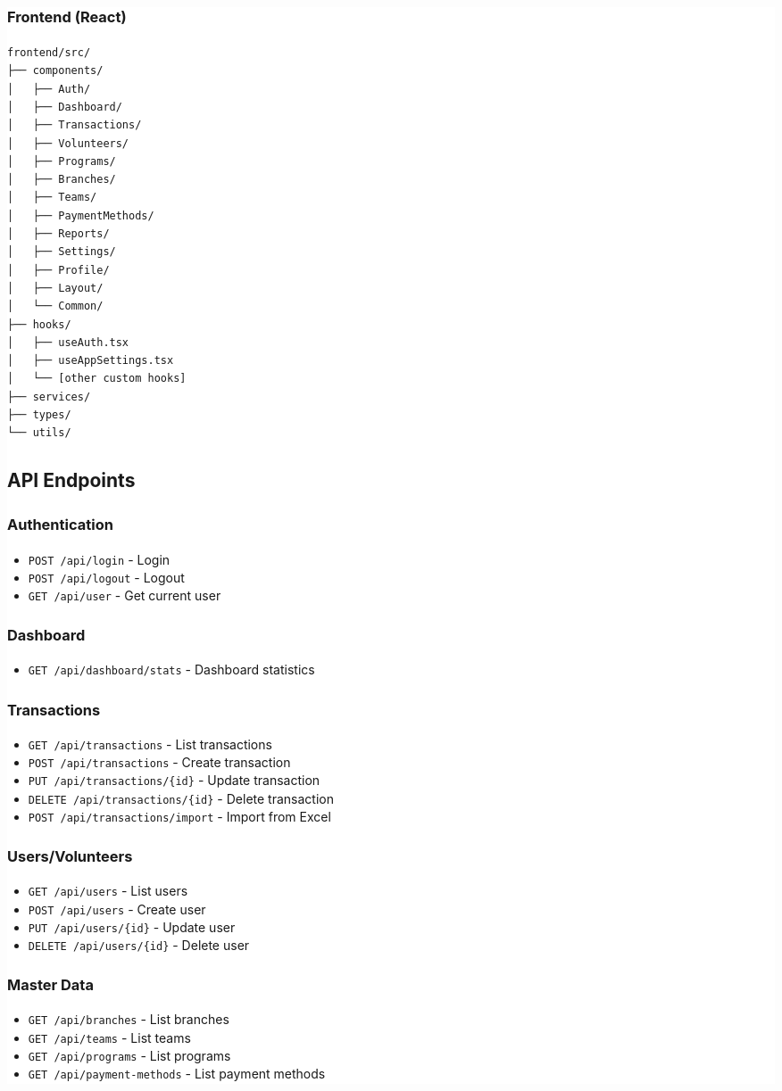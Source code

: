 ### Frontend (React)
```
frontend/src/
├── components/
│   ├── Auth/
│   ├── Dashboard/
│   ├── Transactions/
│   ├── Volunteers/
│   ├── Programs/
│   ├── Branches/
│   ├── Teams/
│   ├── PaymentMethods/
│   ├── Reports/
│   ├── Settings/
│   ├── Profile/
│   ├── Layout/
│   └── Common/
├── hooks/
│   ├── useAuth.tsx
│   ├── useAppSettings.tsx
│   └── [other custom hooks]
├── services/
├── types/
└── utils/
```

## API Endpoints

### Authentication
- `POST /api/login` - Login
- `POST /api/logout` - Logout
- `GET /api/user` - Get current user

### Dashboard
- `GET /api/dashboard/stats` - Dashboard statistics

### Transactions
- `GET /api/transactions` - List transactions
- `POST /api/transactions` - Create transaction
- `PUT /api/transactions/{id}` - Update transaction
- `DELETE /api/transactions/{id}` - Delete transaction
- `POST /api/transactions/import` - Import from Excel

### Users/Volunteers
- `GET /api/users` - List users
- `POST /api/users` - Create user
- `PUT /api/users/{id}` - Update user
- `DELETE /api/users/{id}` - Delete user

### Master Data
- `GET /api/branches` - List branches
- `GET /api/teams` - List teams
- `GET /api/programs` - List programs
- `GET /api/payment-methods` - List payment methods
